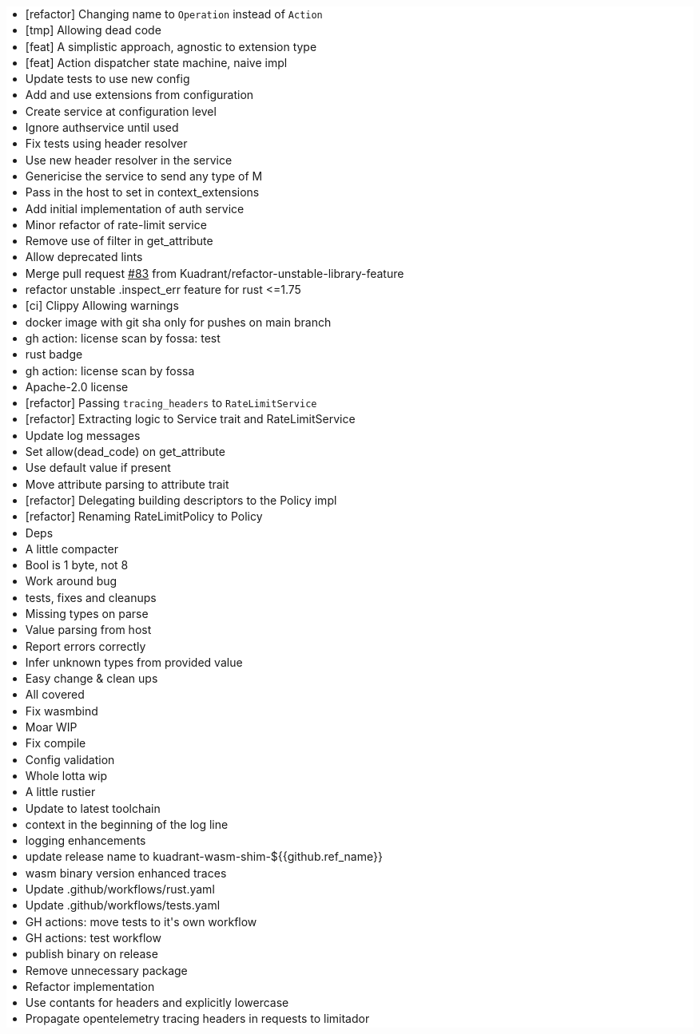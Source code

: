 - [refactor] Changing name to `Operation` instead of `Action`
- [tmp] Allowing dead code
- [feat] A simplistic approach, agnostic to extension type
- [feat] Action dispatcher state machine, naive impl
- Update tests to use new config
- Add and use extensions from configuration
- Create service at configuration level
- Ignore authservice until used
- Fix tests using header resolver
- Use new header resolver in the service
- Genericise the service to send any type of M
- Pass in the host to set in context_extensions
- Add initial implementation of auth service
- Minor refactor of rate-limit service
- Remove use of filter in get_attribute
- Allow deprecated lints
- Merge pull request [#83](https://github.com/adam-cattermole/wasm-shim/pull/83) from Kuadrant/refactor-unstable-library-feature
- refactor unstable .inspect_err feature for rust <=1.75
- [ci] Clippy Allowing warnings
- docker image with git sha only for pushes on main branch
- gh action: license scan by fossa: test
- rust badge
- gh action: license scan by fossa
- Apache-2.0 license
- [refactor] Passing `tracing_headers` to `RateLimitService`
- [refactor] Extracting logic to Service trait and RateLimitService
- Update log messages
- Set allow(dead_code) on get_attribute
- Use default value if present
- Move attribute parsing to attribute trait
- [refactor] Delegating building descriptors to the Policy impl
- [refactor] Renaming RateLimitPolicy to Policy
- Deps
- A little compacter
- Bool is 1 byte, not 8
- Work around bug
- tests, fixes and cleanups
- Missing types on parse
- Value parsing from host
- Report errors correctly
- Infer unknown types from provided value
- Easy change & clean ups
- All covered
- Fix wasmbind
- Moar WIP
- Fix compile
- Config validation
- Whole lotta wip
- A little rustier
- Update to latest toolchain
- context in the beginning of the log line
- logging enhancements
- update release name to kuadrant-wasm-shim-${{github.ref_name}}
- wasm binary version enhanced traces
- Update .github/workflows/rust.yaml
- Update .github/workflows/tests.yaml
- GH actions: move tests to it's own workflow
- GH actions: test workflow
- publish binary on release
- Remove unnecessary package
- Refactor implementation
- Use contants for headers and explicitly lowercase
- Propagate opentelemetry tracing headers in requests to limitador